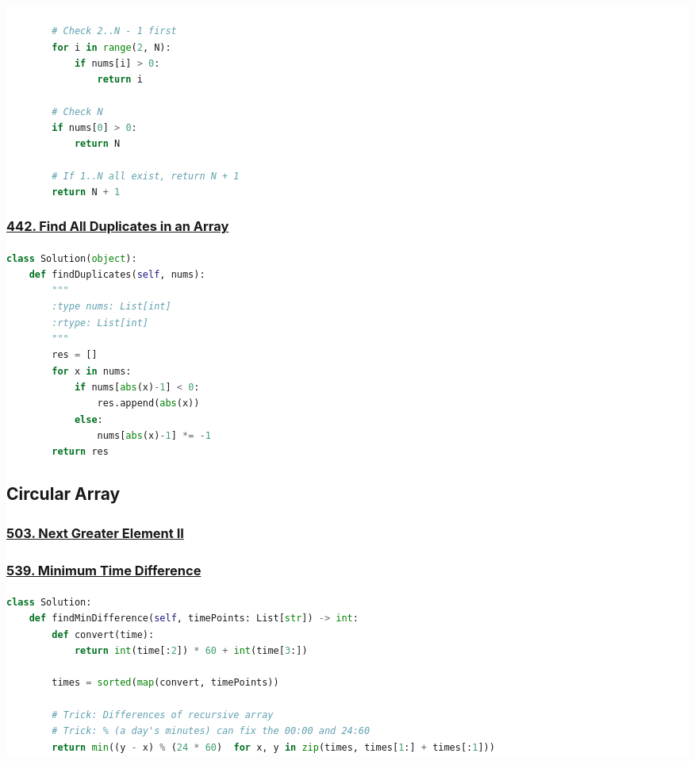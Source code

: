 ```python

        # Check 2..N - 1 first
        for i in range(2, N):
            if nums[i] > 0:
                return i

        # Check N
        if nums[0] > 0:
            return N

        # If 1..N all exist, return N + 1
        return N + 1
```

### [442. Find All Duplicates in an Array](https://leetcode.com/problems/find-all-duplicates-in-an-array/)

```python
class Solution(object):
    def findDuplicates(self, nums):
        """
        :type nums: List[int]
        :rtype: List[int]
        """
        res = []
        for x in nums:
            if nums[abs(x)-1] < 0:
                res.append(abs(x))
            else:
                nums[abs(x)-1] *= -1
        return res
```

## Circular Array

### [503. Next Greater Element II](https://leetcode.com/problems/next-greater-element-ii/)

### [539. Minimum Time Difference](https://leetcode.com/problems/minimum-time-difference/)

```python
class Solution:
    def findMinDifference(self, timePoints: List[str]) -> int:
        def convert(time):
            return int(time[:2]) * 60 + int(time[3:])

        times = sorted(map(convert, timePoints))

        # Trick: Differences of recursive array
        # Trick: % (a day's minutes) can fix the 00:00 and 24:60
        return min((y - x) % (24 * 60)  for x, y in zip(times, times[1:] + times[:1]))
```
